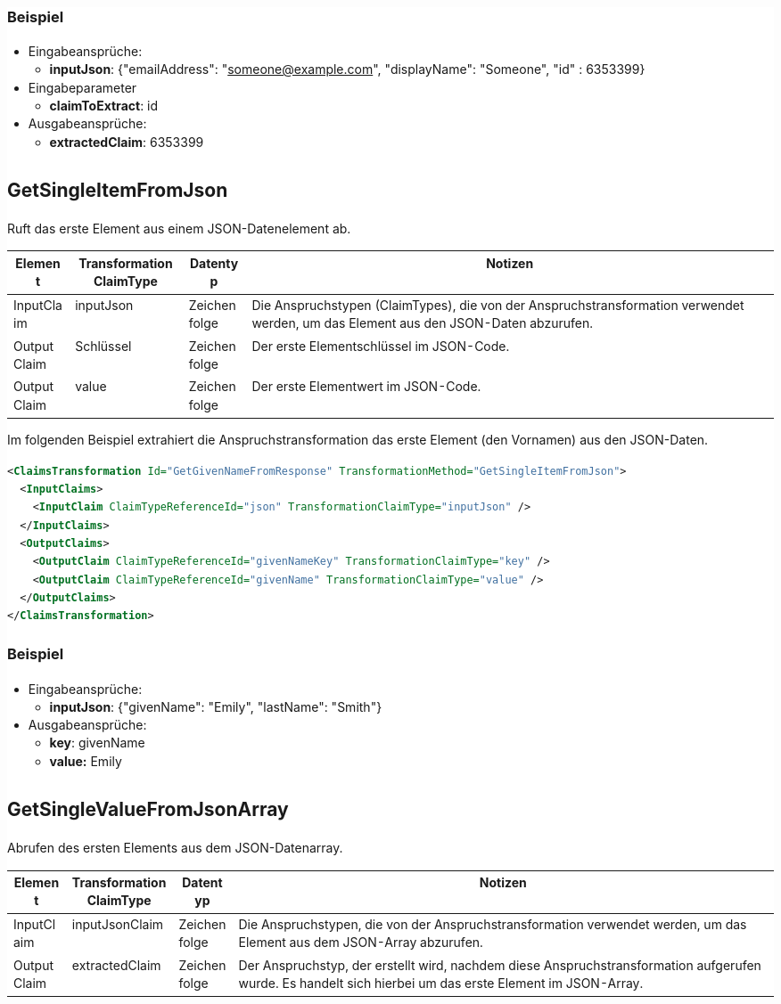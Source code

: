 ### <a name="example"></a>Beispiel

- Eingabeansprüche:
  - **inputJson**: {"emailAddress": "someone@example.com", "displayName": "Someone", "id" : 6353399}
- Eingabeparameter
    - **claimToExtract**:  id
- Ausgabeansprüche:
    - **extractedClaim**: 6353399

## <a name="getsingleitemfromjson"></a>GetSingleItemFromJson

Ruft das erste Element aus einem JSON-Datenelement ab.

| Element | TransformationClaimType | Datentyp | Notizen |
| ---- | ----------------------- | --------- | ----- |
| InputClaim | inputJson | Zeichenfolge | Die Anspruchstypen (ClaimTypes), die von der Anspruchstransformation verwendet werden, um das Element aus den JSON-Daten abzurufen. |
| OutputClaim | Schlüssel | Zeichenfolge | Der erste Elementschlüssel im JSON-Code. |
| OutputClaim | value | Zeichenfolge | Der erste Elementwert im JSON-Code. |

Im folgenden Beispiel extrahiert die Anspruchstransformation das erste Element (den Vornamen) aus den JSON-Daten.

```xml
<ClaimsTransformation Id="GetGivenNameFromResponse" TransformationMethod="GetSingleItemFromJson">
  <InputClaims>
    <InputClaim ClaimTypeReferenceId="json" TransformationClaimType="inputJson" />
  </InputClaims>
  <OutputClaims>
    <OutputClaim ClaimTypeReferenceId="givenNameKey" TransformationClaimType="key" />
    <OutputClaim ClaimTypeReferenceId="givenName" TransformationClaimType="value" />
  </OutputClaims>
</ClaimsTransformation>
```

### <a name="example"></a>Beispiel

- Eingabeansprüche:
  - **inputJson**: {"givenName": "Emily", "lastName": "Smith"}
- Ausgabeansprüche:
  - **key**: givenName
  - **value:** Emily


## <a name="getsinglevaluefromjsonarray"></a>GetSingleValueFromJsonArray

Abrufen des ersten Elements aus dem JSON-Datenarray.

| Element | TransformationClaimType | Datentyp | Notizen |
| ---- | ----------------------- | --------- | ----- |
| InputClaim | inputJsonClaim | Zeichenfolge | Die Anspruchstypen, die von der Anspruchstransformation verwendet werden, um das Element aus dem JSON-Array abzurufen. |
| OutputClaim | extractedClaim | Zeichenfolge | Der Anspruchstyp, der erstellt wird, nachdem diese Anspruchstransformation aufgerufen wurde. Es handelt sich hierbei um das erste Element im JSON-Array. |
